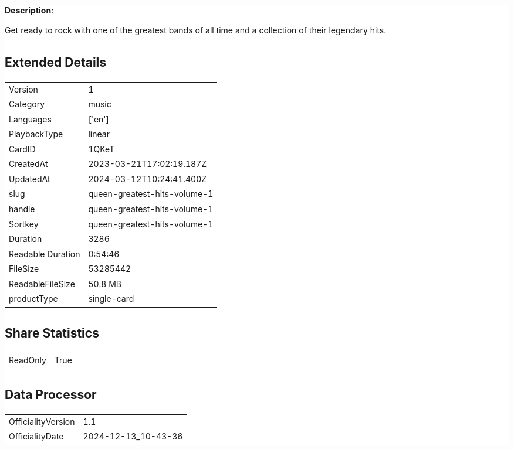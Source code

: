 **Description**:

Get ready to rock with one of the greatest bands of all time and a collection of their legendary hits.


## Extended Details

|  |  |
| - | - |
| Version | 1 |
| Category | music |
| Languages | ['en'] |
| PlaybackType | linear |
| CardID | 1QKeT |
| CreatedAt | 2023-03-21T17:02:19.187Z |
| UpdatedAt | 2024-03-12T10:24:41.400Z |
| slug | queen-greatest-hits-volume-1 |
| handle | queen-greatest-hits-volume-1 |
| Sortkey | queen-greatest-hits-volume-1 |
| Duration | 3286 |
| Readable Duration | 0:54:46 |
| FileSize | 53285442 |
| ReadableFileSize | 50.8 MB |
| productType | single-card |


## Share Statistics

|  |  |
| - | - |
| ReadOnly | True |


## Data Processor

|  |  |
| - | - |
| OfficialityVersion | 1.1
| OfficialityDate | 2024-12-13_10-43-36
